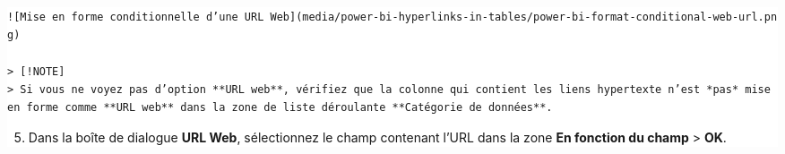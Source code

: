     ![Mise en forme conditionnelle d’une URL Web](media/power-bi-hyperlinks-in-tables/power-bi-format-conditional-web-url.png)

    > [!NOTE]
    > Si vous ne voyez pas d’option **URL web**, vérifiez que la colonne qui contient les liens hypertexte n’est *pas* mise en forme comme **URL web** dans la zone de liste déroulante **Catégorie de données**.

5. Dans la boîte de dialogue **URL Web**, sélectionnez le champ contenant l’URL dans la zone **En fonction du champ** > **OK**.

